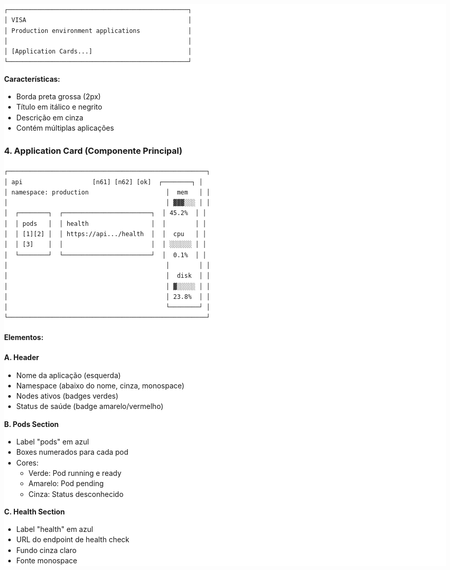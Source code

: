 ```
┌─────────────────────────────────────────────────┐
│ VISA                                            │
│ Production environment applications             │
│                                                 │
│ [Application Cards...]                          │
└─────────────────────────────────────────────────┘
```

**Características:**
- Borda preta grossa (2px)
- Título em itálico e negrito
- Descrição em cinza
- Contém múltiplas aplicações

### 4. **Application Card** (Componente Principal)

```
┌──────────────────────────────────────────────────────┐
│ api                   [n61] [n62] [ok]  ┌────────┐ │
│ namespace: production                     │  mem   │ │
│                                           │ ▓▓▓░░░ │ │
│  ┌────────┐  ┌────────────────────────┐  │ 45.2%  │ │
│  │ pods   │  │ health                 │  │        │ │
│  │ [1][2] │  │ https://api.../health  │  │  cpu   │ │
│  │ [3]    │  │                        │  │ ░░░░░░ │ │
│  └────────┘  └────────────────────────┘  │  0.1%  │ │
│                                           │        │ │
│                                           │  disk  │ │
│                                           │ ▓░░░░░ │ │
│                                           │ 23.8%  │ │
│                                           └────────┘ │
└──────────────────────────────────────────────────────┘
```

#### Elementos:

**A. Header**
- Nome da aplicação (esquerda)
- Namespace (abaixo do nome, cinza, monospace)
- Nodes ativos (badges verdes)
- Status de saúde (badge amarelo/vermelho)

**B. Pods Section**
- Label "pods" em azul
- Boxes numerados para cada pod
- Cores:
  - Verde: Pod running e ready
  - Amarelo: Pod pending
  - Cinza: Status desconhecido

**C. Health Section**
- Label "health" em azul
- URL do endpoint de health check
- Fundo cinza claro
- Fonte monospace
